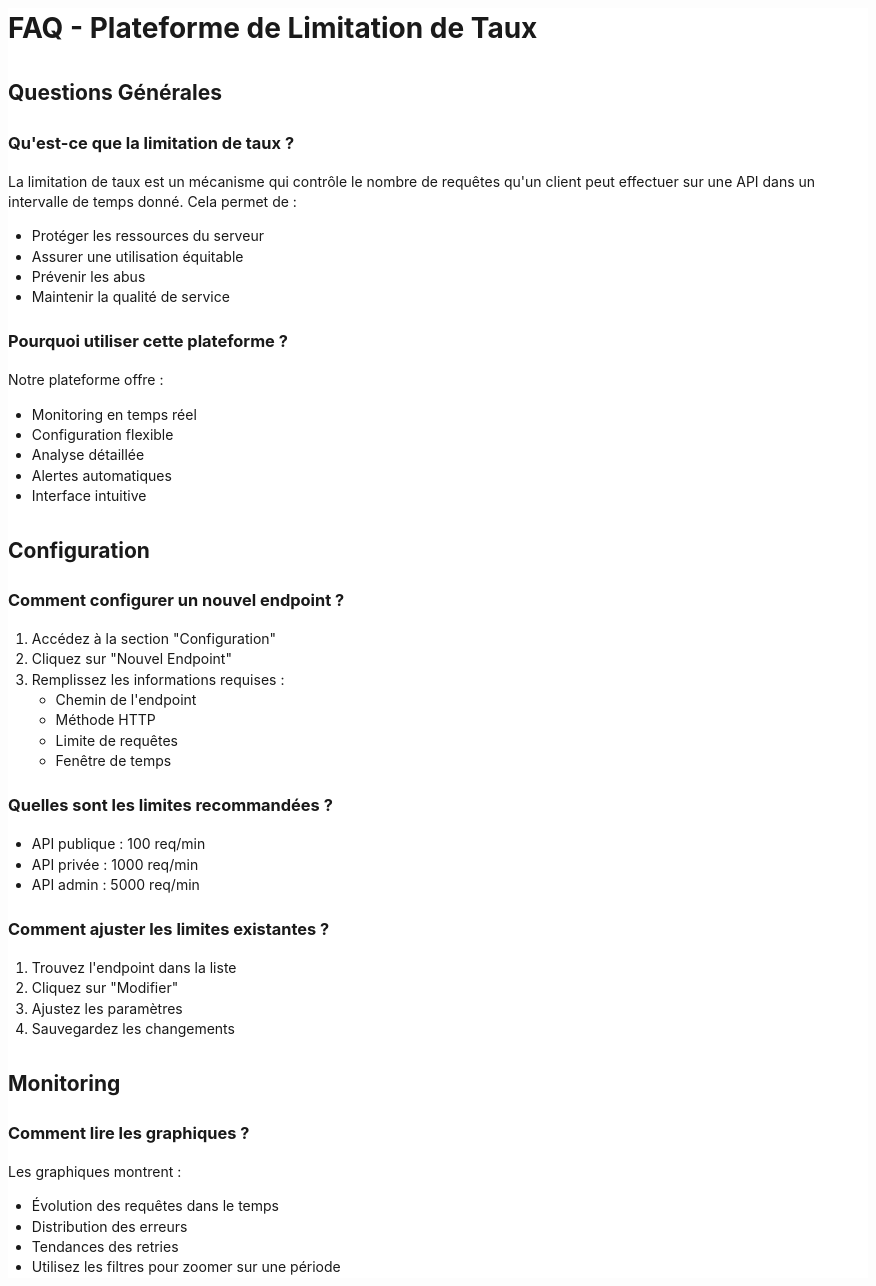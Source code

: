 # FAQ - Plateforme de Limitation de Taux

## Questions Générales

### Qu'est-ce que la limitation de taux ?
La limitation de taux est un mécanisme qui contrôle le nombre de requêtes qu'un client peut effectuer sur une API dans un intervalle de temps donné. Cela permet de :
- Protéger les ressources du serveur
- Assurer une utilisation équitable
- Prévenir les abus
- Maintenir la qualité de service

### Pourquoi utiliser cette plateforme ?
Notre plateforme offre :
- Monitoring en temps réel
- Configuration flexible
- Analyse détaillée
- Alertes automatiques
- Interface intuitive

## Configuration

### Comment configurer un nouvel endpoint ?
1. Accédez à la section "Configuration"
2. Cliquez sur "Nouvel Endpoint"
3. Remplissez les informations requises :
   - Chemin de l'endpoint
   - Méthode HTTP
   - Limite de requêtes
   - Fenêtre de temps

### Quelles sont les limites recommandées ?
- API publique : 100 req/min
- API privée : 1000 req/min
- API admin : 5000 req/min

### Comment ajuster les limites existantes ?
1. Trouvez l'endpoint dans la liste
2. Cliquez sur "Modifier"
3. Ajustez les paramètres
4. Sauvegardez les changements

## Monitoring

### Comment lire les graphiques ?
Les graphiques montrent :
- Évolution des requêtes dans le temps
- Distribution des erreurs
- Tendances des retries
- Utilisez les filtres pour zoomer sur une période
